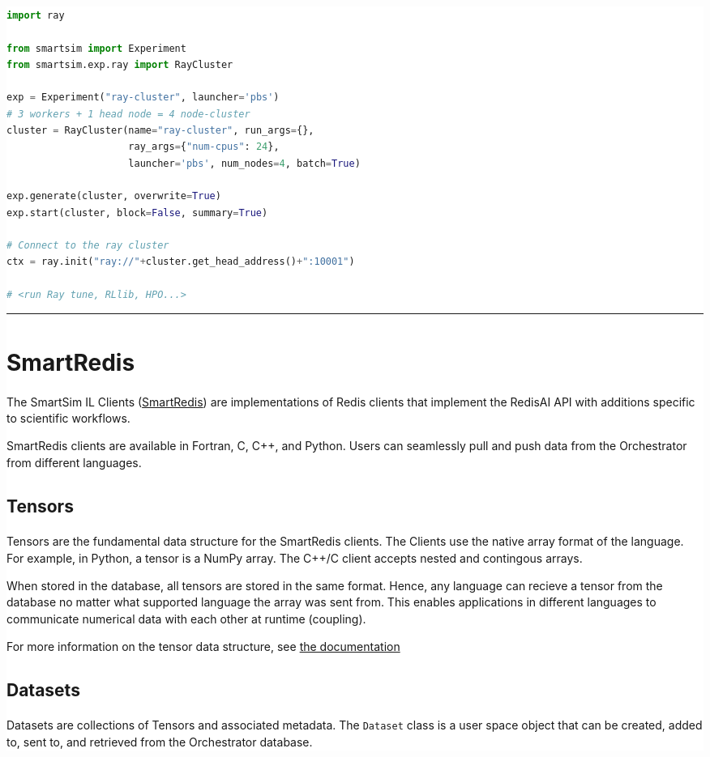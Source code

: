 ```Python
import ray

from smartsim import Experiment
from smartsim.exp.ray import RayCluster

exp = Experiment("ray-cluster", launcher='pbs')
# 3 workers + 1 head node = 4 node-cluster
cluster = RayCluster(name="ray-cluster", run_args={},
                     ray_args={"num-cpus": 24},
                     launcher='pbs', num_nodes=4, batch=True)

exp.generate(cluster, overwrite=True)
exp.start(cluster, block=False, summary=True)

# Connect to the ray cluster
ctx = ray.init("ray://"+cluster.get_head_address()+":10001")

# <run Ray tune, RLlib, HPO...>
```


------
# SmartRedis

The SmartSim IL Clients ([SmartRedis](https://github.com/CrayLabs/SmartRedis))
are implementations of Redis clients that implement the RedisAI
API with additions specific to scientific workflows.

SmartRedis clients are available in Fortran, C, C++, and Python.
Users can seamlessly pull and push data from the Orchestrator from different languages.

## Tensors

Tensors are the fundamental data structure for the SmartRedis clients. The Clients
use the native array format of the language. For example, in Python, a tensor is
a NumPy array. The C++/C client accepts nested and contingous arrays.

When stored in the database, all tensors are stored in the same format. Hence,
any language can recieve a tensor from the database no matter what supported language
the array was sent from. This enables applications in different languages to communicate
numerical data with each other at runtime (coupling).

For more information on the tensor data structure, see
[the documentation](https://www.craylabs.org/docs/sr_data_structures.html#tensor)

## Datasets

Datasets are collections of Tensors and associated metadata. The ``Dataset`` class
is a user space object that can be created, added to, sent to, and retrieved from
the Orchestrator database.

